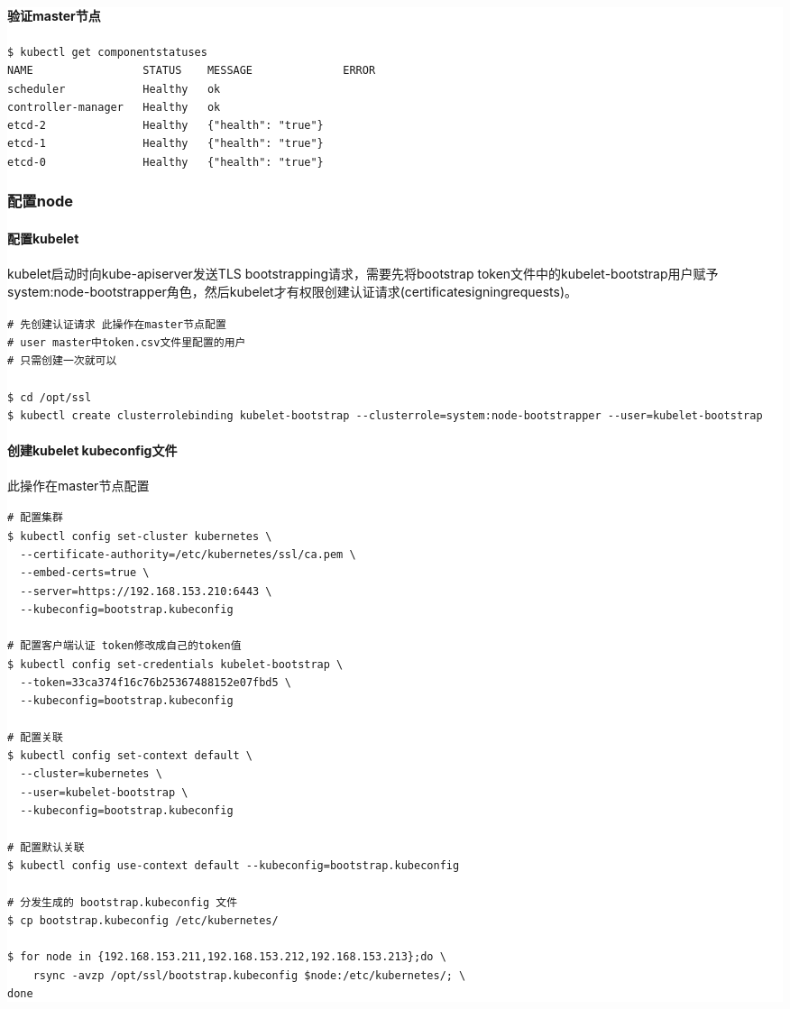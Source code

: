 #### 验证master节点
```
$ kubectl get componentstatuses
NAME                 STATUS    MESSAGE              ERROR
scheduler            Healthy   ok                   
controller-manager   Healthy   ok                   
etcd-2               Healthy   {"health": "true"}   
etcd-1               Healthy   {"health": "true"}   
etcd-0               Healthy   {"health": "true"}
```

### 配置node
#### 配置kubelet
kubelet启动时向kube-apiserver发送TLS bootstrapping请求，需要先将bootstrap token文件中的kubelet-bootstrap用户赋予 system:node-bootstrapper角色，然后kubelet才有权限创建认证请求(certificatesigningrequests)。
```
# 先创建认证请求 此操作在master节点配置
# user master中token.csv文件里配置的用户
# 只需创建一次就可以

$ cd /opt/ssl
$ kubectl create clusterrolebinding kubelet-bootstrap --clusterrole=system:node-bootstrapper --user=kubelet-bootstrap
```

#### 创建kubelet kubeconfig文件
此操作在master节点配置
```
# 配置集群
$ kubectl config set-cluster kubernetes \
  --certificate-authority=/etc/kubernetes/ssl/ca.pem \
  --embed-certs=true \
  --server=https://192.168.153.210:6443 \
  --kubeconfig=bootstrap.kubeconfig

# 配置客户端认证 token修改成自己的token值
$ kubectl config set-credentials kubelet-bootstrap \
  --token=33ca374f16c76b25367488152e07fbd5 \
  --kubeconfig=bootstrap.kubeconfig

# 配置关联
$ kubectl config set-context default \
  --cluster=kubernetes \
  --user=kubelet-bootstrap \
  --kubeconfig=bootstrap.kubeconfig

# 配置默认关联
$ kubectl config use-context default --kubeconfig=bootstrap.kubeconfig

# 分发生成的 bootstrap.kubeconfig 文件
$ cp bootstrap.kubeconfig /etc/kubernetes/

$ for node in {192.168.153.211,192.168.153.212,192.168.153.213};do \
    rsync -avzp /opt/ssl/bootstrap.kubeconfig $node:/etc/kubernetes/; \
done
```
